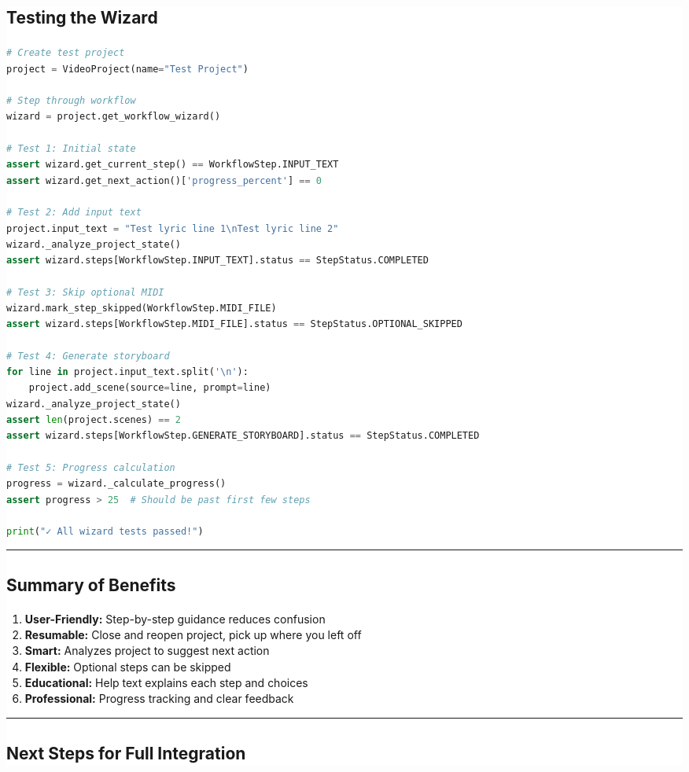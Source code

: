 ## Testing the Wizard

```python
# Create test project
project = VideoProject(name="Test Project")

# Step through workflow
wizard = project.get_workflow_wizard()

# Test 1: Initial state
assert wizard.get_current_step() == WorkflowStep.INPUT_TEXT
assert wizard.get_next_action()['progress_percent'] == 0

# Test 2: Add input text
project.input_text = "Test lyric line 1\nTest lyric line 2"
wizard._analyze_project_state()
assert wizard.steps[WorkflowStep.INPUT_TEXT].status == StepStatus.COMPLETED

# Test 3: Skip optional MIDI
wizard.mark_step_skipped(WorkflowStep.MIDI_FILE)
assert wizard.steps[WorkflowStep.MIDI_FILE].status == StepStatus.OPTIONAL_SKIPPED

# Test 4: Generate storyboard
for line in project.input_text.split('\n'):
    project.add_scene(source=line, prompt=line)
wizard._analyze_project_state()
assert len(project.scenes) == 2
assert wizard.steps[WorkflowStep.GENERATE_STORYBOARD].status == StepStatus.COMPLETED

# Test 5: Progress calculation
progress = wizard._calculate_progress()
assert progress > 25  # Should be past first few steps

print("✓ All wizard tests passed!")
```

---

## Summary of Benefits

1. **User-Friendly:** Step-by-step guidance reduces confusion
2. **Resumable:** Close and reopen project, pick up where you left off
3. **Smart:** Analyzes project to suggest next action
4. **Flexible:** Optional steps can be skipped
5. **Educational:** Help text explains each step and choices
6. **Professional:** Progress tracking and clear feedback

---

## Next Steps for Full Integration
